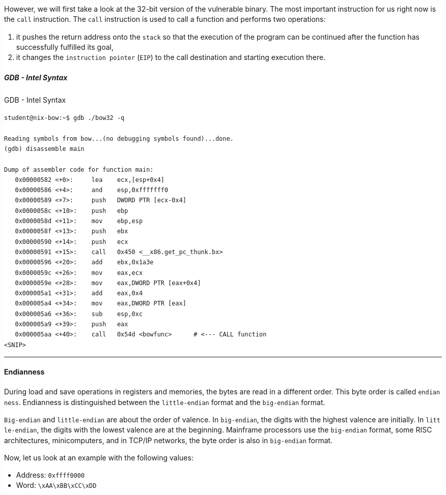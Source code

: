 However, we will first take a look at the 32-bit version of the vulnerable binary. The most important instruction for us right now is the `call` instruction. The `call` instruction is used to call a function and performs two operations:

1.  it pushes the return address onto the `stack` so that the execution of the program can be continued after the function has successfully fulfilled its goal,
2.  it changes the `instruction pointer` (`EIP`) to the call destination and starting execution there.

##### GDB - Intel Syntax

GDB - Intel Syntax

```shell-session
student@nix-bow:~$ gdb ./bow32 -q

Reading symbols from bow...(no debugging symbols found)...done.
(gdb) disassemble main

Dump of assembler code for function main:
   0x00000582 <+0>: 	lea    ecx,[esp+0x4]
   0x00000586 <+4>: 	and    esp,0xfffffff0
   0x00000589 <+7>: 	push   DWORD PTR [ecx-0x4]
   0x0000058c <+10>:	push   ebp
   0x0000058d <+11>:	mov    ebp,esp
   0x0000058f <+13>:	push   ebx
   0x00000590 <+14>:	push   ecx
   0x00000591 <+15>:	call   0x450 <__x86.get_pc_thunk.bx>
   0x00000596 <+20>:	add    ebx,0x1a3e
   0x0000059c <+26>:	mov    eax,ecx
   0x0000059e <+28>:	mov    eax,DWORD PTR [eax+0x4]
   0x000005a1 <+31>:	add    eax,0x4
   0x000005a4 <+34>:	mov    eax,DWORD PTR [eax]
   0x000005a6 <+36>:	sub    esp,0xc
   0x000005a9 <+39>:	push   eax
   0x000005aa <+40>:	call   0x54d <bowfunc>		# <--- CALL function
<SNIP>
```

---

#### Endianness

During load and save operations in registers and memories, the bytes are read in a different order. This byte order is called `endianness`. Endianness is distinguished between the `little-endian` format and the `big-endian` format.

`Big-endian` and `little-endian` are about the order of valence. In `big-endian`, the digits with the highest valence are initially. In `little-endian`, the digits with the lowest valence are at the beginning. Mainframe processors use the `big-endian` format, some RISC architectures, minicomputers, and in TCP/IP networks, the byte order is also in `big-endian` format.

Now, let us look at an example with the following values:

-   Address: `0xffff0000`
-   Word: `\xAA\xBB\xCC\xDD`
